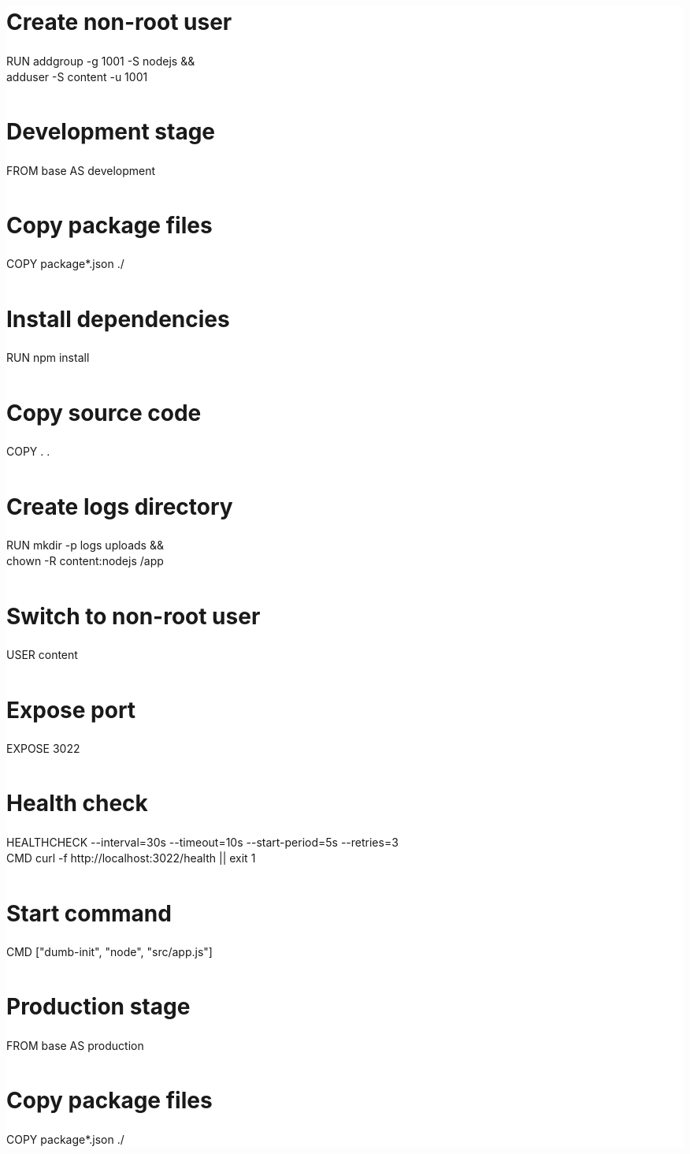 # Create non-root user
RUN addgroup -g 1001 -S nodejs && \
    adduser -S content -u 1001

# Development stage
FROM base AS development

# Copy package files
COPY package*.json ./

# Install dependencies
RUN npm install

# Copy source code
COPY . .

# Create logs directory
RUN mkdir -p logs uploads && \
    chown -R content:nodejs /app

# Switch to non-root user
USER content

# Expose port
EXPOSE 3022

# Health check
HEALTHCHECK --interval=30s --timeout=10s --start-period=5s --retries=3 \
    CMD curl -f http://localhost:3022/health || exit 1

# Start command
CMD ["dumb-init", "node", "src/app.js"]

# Production stage
FROM base AS production

# Copy package files
COPY package*.json ./
